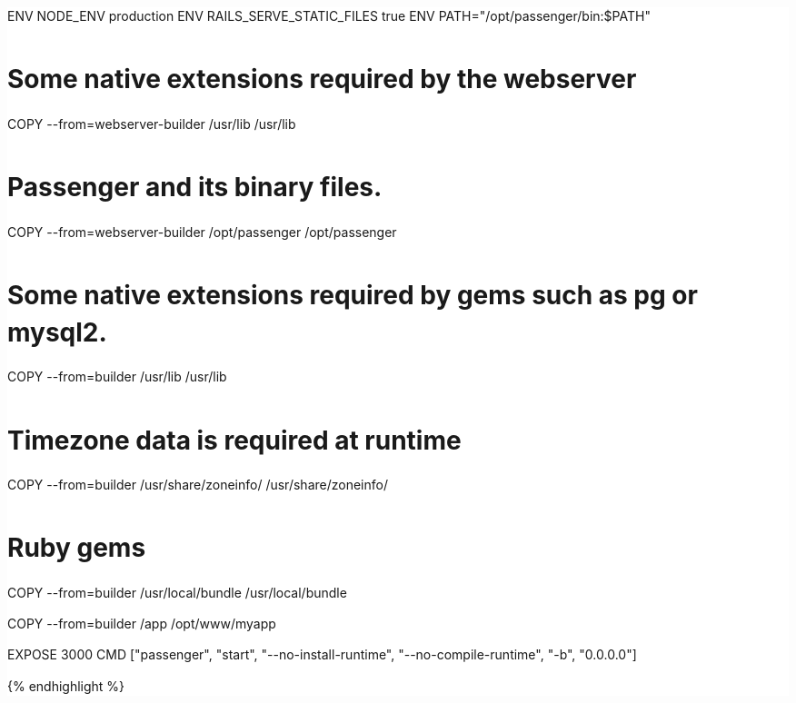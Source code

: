 ENV NODE_ENV production
ENV RAILS_SERVE_STATIC_FILES true
ENV PATH="/opt/passenger/bin:$PATH"

# Some native extensions required by the webserver

COPY --from=webserver-builder /usr/lib /usr/lib

# Passenger and its binary files.

COPY --from=webserver-builder /opt/passenger /opt/passenger

# Some native extensions required by gems such as pg or mysql2.

COPY --from=builder /usr/lib /usr/lib

# Timezone data is required at runtime

COPY --from=builder /usr/share/zoneinfo/ /usr/share/zoneinfo/

# Ruby gems

COPY --from=builder /usr/local/bundle /usr/local/bundle

COPY --from=builder /app /opt/www/myapp

EXPOSE 3000
CMD ["passenger", "start", "--no-install-runtime", "--no-compile-runtime", "-b", "0.0.0.0"]

{% endhighlight %}
